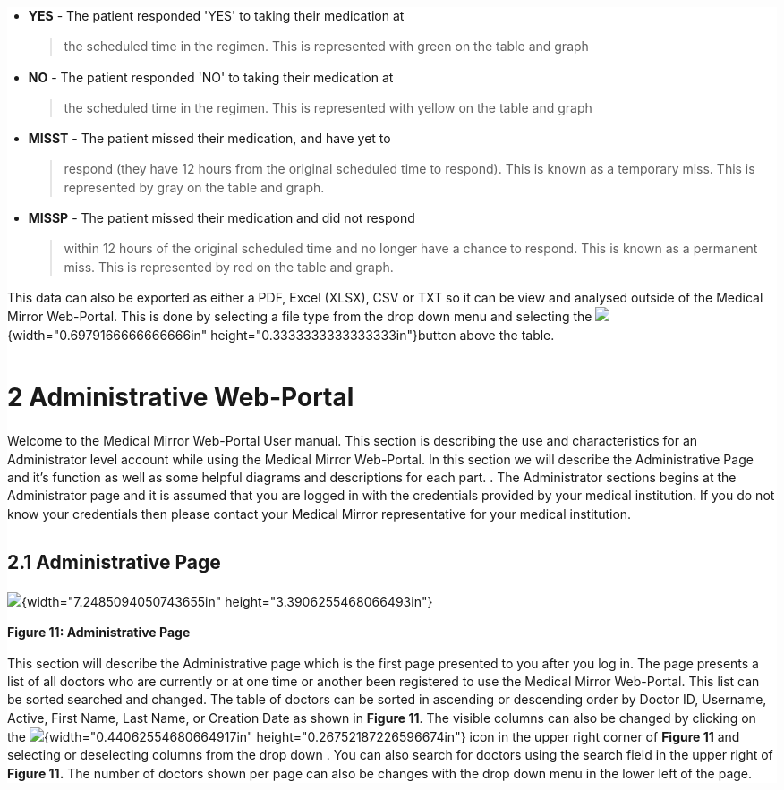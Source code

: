 -   **YES** - The patient responded 'YES' to taking their medication at
    > the scheduled time in the regimen. This is represented with green
    > on the table and graph

-   **NO** - The patient responded 'NO' to taking their medication at
    > the scheduled time in the regimen. This is represented with yellow
    > on the table and graph

-   **MISST** - The patient missed their medication, and have yet to
    > respond (they have 12 hours from the original scheduled time to
    > respond). This is known as a temporary miss. This is represented
    > by gray on the table and graph.

-   **MISSP** - The patient missed their medication and did not respond
    > within 12 hours of the original scheduled time and no longer have
    > a chance to respond. This is known as a permanent miss. This is
    > represented by red on the table and graph.

This data can also be exported as either a PDF, Excel (XLSX), CSV or TXT
so it can be view and analysed outside of the Medical Mirror Web-Portal.
This is done by selecting a file type from the drop down menu and
selecting the ![](media/image2.png){width="0.6979166666666666in"
height="0.3333333333333333in"}button above the table.

2 Administrative Web-Portal 
============================

Welcome to the Medical Mirror Web-Portal User manual. This section is
describing the use and characteristics for an Administrator level
account while using the Medical Mirror Web-Portal. In this section we
will describe the Administrative Page and it’s function as well as some
helpful diagrams and descriptions for each part. . The Administrator
sections begins at the Administrator page and it is assumed that you are
logged in with the credentials provided by your medical institution. If
you do not know your credentials then please contact your Medical Mirror
representative for your medical institution.

2.1 Administrative Page 
------------------------

![](media/image22.png){width="7.2485094050743655in"
height="3.3906255468066493in"}

**Figure 11: Administrative Page**

This section will describe the Administrative page which is the first
page presented to you after you log in. The page presents a list of all
doctors who are currently or at one time or another been registered to
use the Medical Mirror Web-Portal. This list can be sorted searched and
changed. The table of doctors can be sorted in ascending or descending
order by Doctor ID, Username, Active, First Name, Last Name, or Creation
Date as shown in **Figure 11**. The visible columns can also be changed
by clicking on the ![](media/image38.png){width="0.44062554680664917in"
height="0.26752187226596674in"} icon in the upper right corner of
**Figure 11** and selecting or deselecting columns from the drop down .
You can also search for doctors using the search field in the upper
right of **Figure 11.** The number of doctors shown per page can also be
changes with the drop down menu in the lower left of the page.
